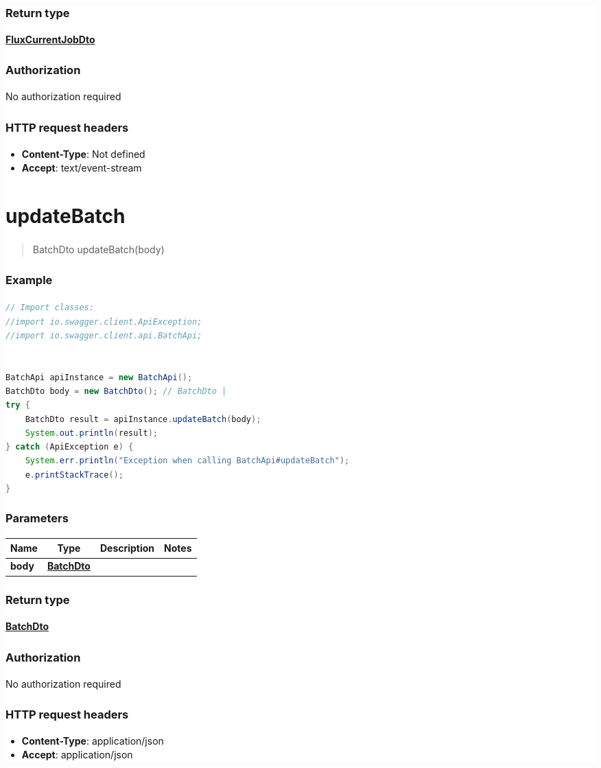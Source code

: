 ### Return type

[**FluxCurrentJobDto**](FluxCurrentJobDto.md)

### Authorization

No authorization required

### HTTP request headers

 - **Content-Type**: Not defined
 - **Accept**: text/event-stream

<a name="updateBatch"></a>
# **updateBatch**
> BatchDto updateBatch(body)



### Example
```java
// Import classes:
//import io.swagger.client.ApiException;
//import io.swagger.client.api.BatchApi;


BatchApi apiInstance = new BatchApi();
BatchDto body = new BatchDto(); // BatchDto | 
try {
    BatchDto result = apiInstance.updateBatch(body);
    System.out.println(result);
} catch (ApiException e) {
    System.err.println("Exception when calling BatchApi#updateBatch");
    e.printStackTrace();
}
```

### Parameters

Name | Type | Description  | Notes
------------- | ------------- | ------------- | -------------
 **body** | [**BatchDto**](BatchDto.md)|  |

### Return type

[**BatchDto**](BatchDto.md)

### Authorization

No authorization required

### HTTP request headers

 - **Content-Type**: application/json
 - **Accept**: application/json

